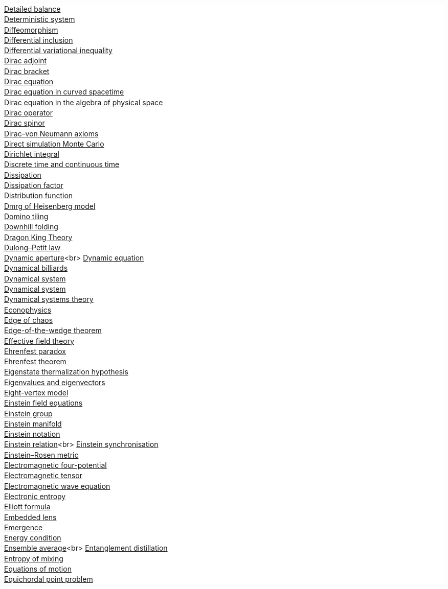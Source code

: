 [Detailed balance](https://en.wikipedia.org/wiki/Detailed_balance)<br>
[Deterministic system](https://en.wikipedia.org/wiki/Deterministic_system)<br>
[Diffeomorphism](https://en.wikipedia.org/wiki/Diffeomorphism)<br>
[Differential inclusion](https://en.wikipedia.org/wiki/Differential_inclusion)<br>
[Differential variational inequality](https://en.wikipedia.org/wiki/Differential_variational_inequality)<br>
[Dirac adjoint](https://en.wikipedia.org/wiki/Dirac_adjoint)<br>
[Dirac bracket](https://en.wikipedia.org/wiki/Dirac_bracket)<br>
[Dirac equation](https://en.wikipedia.org/wiki/Dirac_equation)<br>
[Dirac equation in curved spacetime](https://en.wikipedia.org/wiki/Dirac_equation_in_curved_spacetime)<br>
[Dirac equation in the algebra of physical space](https://en.wikipedia.org/wiki/Dirac_equation_in_the_algebra_of_physical_space)<br>
[Dirac operator](https://en.wikipedia.org/wiki/Dirac_operator)<br>
[Dirac spinor](https://en.wikipedia.org/wiki/Dirac_spinor)<br>
[Dirac–von Neumann axioms](https://en.wikipedia.org/wiki/Dirac–von_Neumann_axioms)<br>
[Direct simulation Monte Carlo](https://en.wikipedia.org/wiki/Direct_simulation_Monte_Carlo)<br>
[Dirichlet integral](https://en.wikipedia.org/wiki/Dirichlet_integral)<br>
[Discrete time and continuous time](https://en.wikipedia.org/wiki/Discrete_time_and_continuous_time)<br>
[Dissipation](https://en.wikipedia.org/wiki/Dissipation)<br>
[Dissipation factor](https://en.wikipedia.org/wiki/Dissipation_factor)<br>
[Distribution function](https://en.wikipedia.org/wiki/Distribution_function)<br>
[Dmrg of Heisenberg model](https://en.wikipedia.org/wiki/Dmrg_of_Heisenberg_model)<br>
[Domino tiling](https://en.wikipedia.org/wiki/Domino_tiling)<br>
[Downhill folding](https://en.wikipedia.org/wiki/Downhill_folding)<br>
[Dragon King Theory](https://en.wikipedia.org/wiki/Dragon_King_Theory)<br>
[Dulong–Petit law](https://en.wikipedia.org/wiki/Dulong–Petit_law)<br>
[Dynamic aperture](https://en.wikipedia.org/wiki/Dynamic_aperture_(accelerator_physics))<br>
[Dynamic equation](https://en.wikipedia.org/wiki/Dynamic_equation)<br>
[Dynamical billiards](https://en.wikipedia.org/wiki/Dynamical_billiards)<br>
[Dynamical system](https://en.wikipedia.org/wiki/Dynamical_system)<br>
[Dynamical system](https://en.wikipedia.org/wiki/Dynamical_system_(definition))<br>
[Dynamical systems theory](https://en.wikipedia.org/wiki/Dynamical_systems_theory)<br>
[Econophysics](https://en.wikipedia.org/wiki/Econophysics)<br>
[Edge of chaos](https://en.wikipedia.org/wiki/Edge_of_chaos)<br>
[Edge-of-the-wedge theorem](https://en.wikipedia.org/wiki/Edge-of-the-wedge_theorem)<br>
[Effective field theory](https://en.wikipedia.org/wiki/Effective_field_theory)<br>
[Ehrenfest paradox](https://en.wikipedia.org/wiki/Ehrenfest_paradox)<br>
[Ehrenfest theorem](https://en.wikipedia.org/wiki/Ehrenfest_theorem)<br>
[Eigenstate thermalization hypothesis](https://en.wikipedia.org/wiki/Eigenstate_thermalization_hypothesis)<br>
[Eigenvalues and eigenvectors](https://en.wikipedia.org/wiki/Eigenvalues_and_eigenvectors)<br>
[Eight-vertex model](https://en.wikipedia.org/wiki/Eight-vertex_model)<br>
[Einstein field equations](https://en.wikipedia.org/wiki/Einstein_field_equations)<br>
[Einstein group](https://en.wikipedia.org/wiki/Einstein_group)<br>
[Einstein manifold](https://en.wikipedia.org/wiki/Einstein_manifold)<br>
[Einstein notation](https://en.wikipedia.org/wiki/Einstein_notation)<br>
[Einstein relation](https://en.wikipedia.org/wiki/Einstein_relation_(kinetic_theory))<br>
[Einstein synchronisation](https://en.wikipedia.org/wiki/Einstein_synchronisation)<br>
[Einstein–Rosen metric](https://en.wikipedia.org/wiki/Einstein–Rosen_metric)<br>
[Electromagnetic four-potential](https://en.wikipedia.org/wiki/Electromagnetic_four-potential)<br>
[Electromagnetic tensor](https://en.wikipedia.org/wiki/Electromagnetic_tensor)<br>
[Electromagnetic wave equation](https://en.wikipedia.org/wiki/Electromagnetic_wave_equation)<br>
[Electronic entropy](https://en.wikipedia.org/wiki/Electronic_entropy)<br>
[Elliott formula](https://en.wikipedia.org/wiki/Elliott_formula)<br>
[Embedded lens](https://en.wikipedia.org/wiki/Embedded_lens)<br>
[Emergence](https://en.wikipedia.org/wiki/Emergence)<br>
[Energy condition](https://en.wikipedia.org/wiki/Energy_condition)<br>
[Ensemble average](https://en.wikipedia.org/wiki/Ensemble_average_(statistical_mechanics))<br>
[Entanglement distillation](https://en.wikipedia.org/wiki/Entanglement_distillation)<br>
[Entropy of mixing](https://en.wikipedia.org/wiki/Entropy_of_mixing)<br>
[Equations of motion](https://en.wikipedia.org/wiki/Equations_of_motion)<br>
[Equichordal point problem](https://en.wikipedia.org/wiki/Equichordal_point_problem)<br>